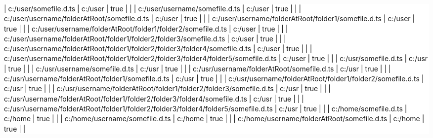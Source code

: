| c:/user/somefile.d.ts                                                                          | c:/user                                                                                        | true      |                                                                                                |
| c:/user/username/somefile.d.ts                                                                 | c:/user                                                                                        | true      |                                                                                                |
| c:/user/username/folderAtRoot/somefile.d.ts                                                    | c:/user                                                                                        | true      |                                                                                                |
| c:/user/username/folderAtRoot/folder1/somefile.d.ts                                            | c:/user                                                                                        | true      |                                                                                                |
| c:/user/username/folderAtRoot/folder1/folder2/somefile.d.ts                                    | c:/user                                                                                        | true      |                                                                                                |
| c:/user/username/folderAtRoot/folder1/folder2/folder3/somefile.d.ts                            | c:/user                                                                                        | true      |                                                                                                |
| c:/user/username/folderAtRoot/folder1/folder2/folder3/folder4/somefile.d.ts                    | c:/user                                                                                        | true      |                                                                                                |
| c:/user/username/folderAtRoot/folder1/folder2/folder3/folder4/folder5/somefile.d.ts            | c:/user                                                                                        | true      |                                                                                                |
| c:/usr/somefile.d.ts                                                                           | c:/usr                                                                                         | true      |                                                                                                |
| c:/usr/username/somefile.d.ts                                                                  | c:/usr                                                                                         | true      |                                                                                                |
| c:/usr/username/folderAtRoot/somefile.d.ts                                                     | c:/usr                                                                                         | true      |                                                                                                |
| c:/usr/username/folderAtRoot/folder1/somefile.d.ts                                             | c:/usr                                                                                         | true      |                                                                                                |
| c:/usr/username/folderAtRoot/folder1/folder2/somefile.d.ts                                     | c:/usr                                                                                         | true      |                                                                                                |
| c:/usr/username/folderAtRoot/folder1/folder2/folder3/somefile.d.ts                             | c:/usr                                                                                         | true      |                                                                                                |
| c:/usr/username/folderAtRoot/folder1/folder2/folder3/folder4/somefile.d.ts                     | c:/usr                                                                                         | true      |                                                                                                |
| c:/usr/username/folderAtRoot/folder1/folder2/folder3/folder4/folder5/somefile.d.ts             | c:/usr                                                                                         | true      |                                                                                                |
| c:/home/somefile.d.ts                                                                          | c:/home                                                                                        | true      |                                                                                                |
| c:/home/username/somefile.d.ts                                                                 | c:/home                                                                                        | true      |                                                                                                |
| c:/home/username/folderAtRoot/somefile.d.ts                                                    | c:/home                                                                                        | true      |                                                                                                |